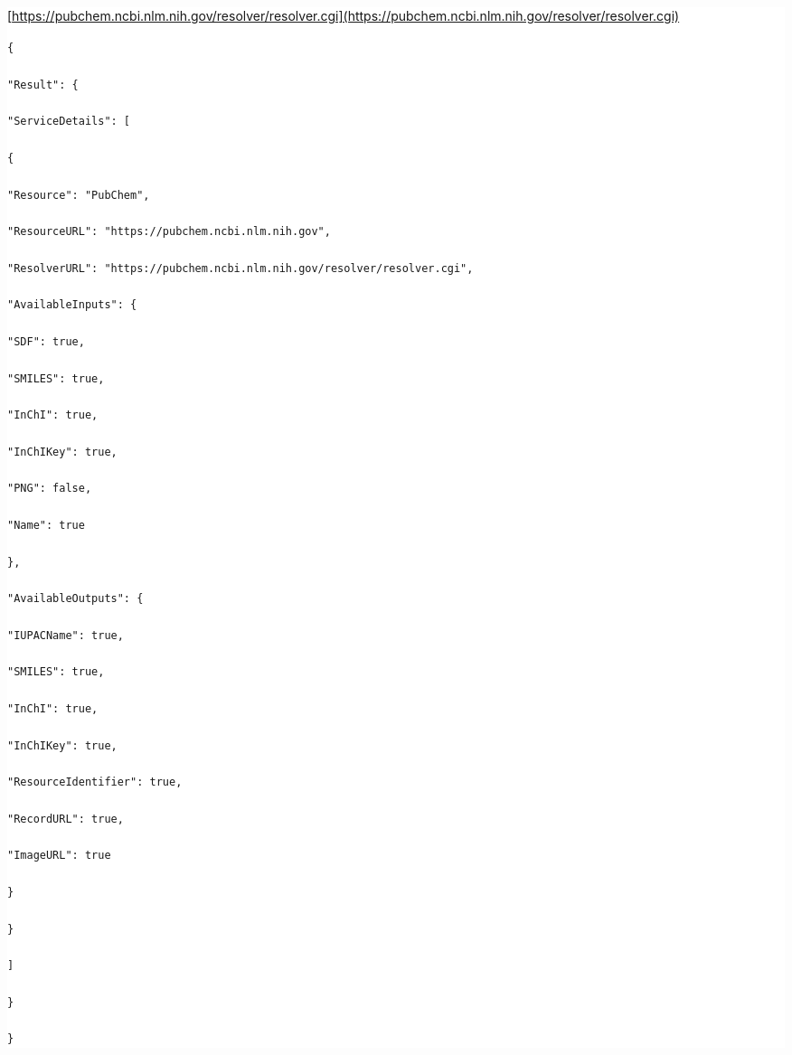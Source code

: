 [https://pubchem.ncbi.nlm.nih.gov/resolver/resolver.cgi](https://pubchem.ncbi.nlm.nih.gov/resolver/resolver.cgi)

```
{

"Result": {

"ServiceDetails": [

{

"Resource": "PubChem",

"ResourceURL": "https://pubchem.ncbi.nlm.nih.gov",

"ResolverURL": "https://pubchem.ncbi.nlm.nih.gov/resolver/resolver.cgi",

"AvailableInputs": {

"SDF": true,

"SMILES": true,

"InChI": true,

"InChIKey": true,

"PNG": false,

"Name": true

},

"AvailableOutputs": {

"IUPACName": true,

"SMILES": true,

"InChI": true,

"InChIKey": true,

"ResourceIdentifier": true,

"RecordURL": true,

"ImageURL": true

}

}

]

}

}
```
